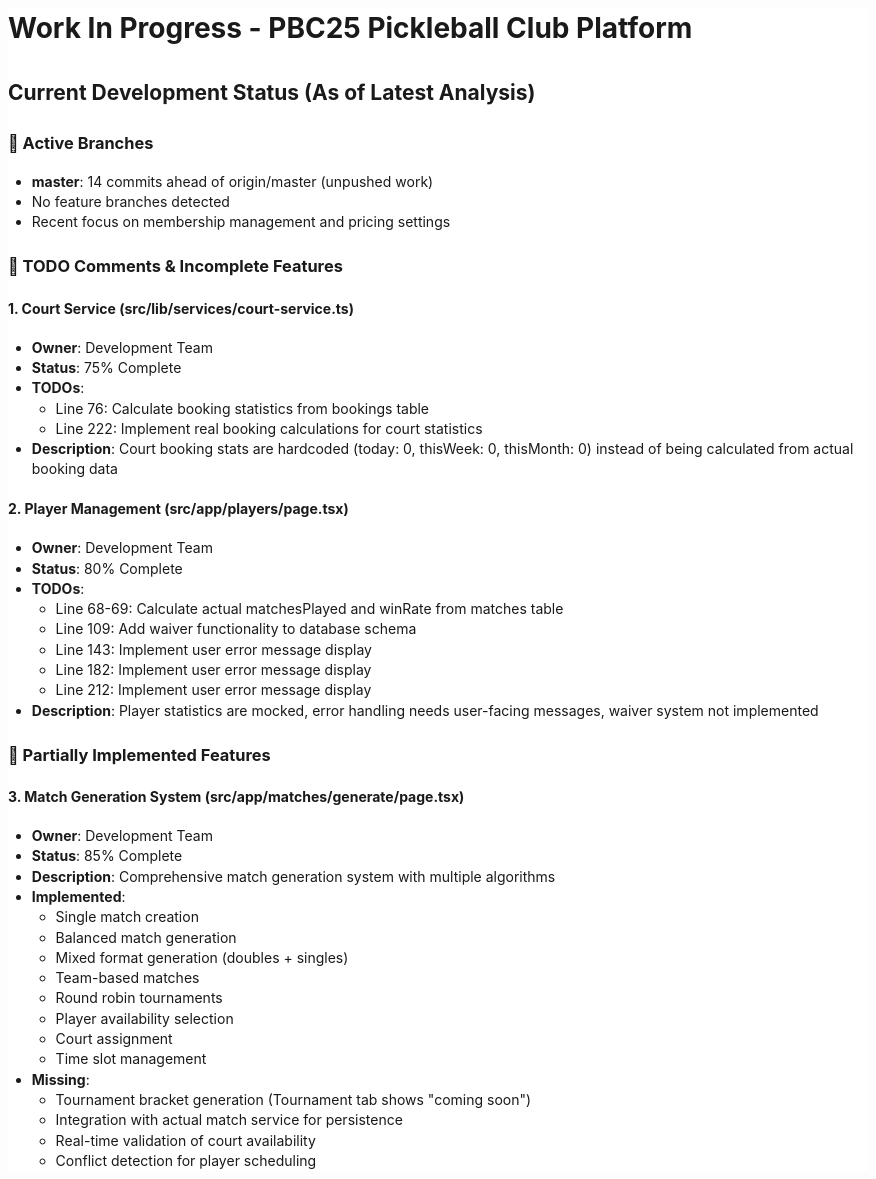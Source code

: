 # Work In Progress - PBC25 Pickleball Club Platform

## Current Development Status (As of Latest Analysis)

### 🔄 Active Branches
- **master**: 14 commits ahead of origin/master (unpushed work)
- No feature branches detected
- Recent focus on membership management and pricing settings

### 📝 TODO Comments & Incomplete Features

#### 1. Court Service (src/lib/services/court-service.ts)
- **Owner**: Development Team
- **Status**: 75% Complete
- **TODOs**:
  - Line 76: Calculate booking statistics from bookings table
  - Line 222: Implement real booking calculations for court statistics
- **Description**: Court booking stats are hardcoded (today: 0, thisWeek: 0, thisMonth: 0) instead of being calculated from actual booking data

#### 2. Player Management (src/app/players/page.tsx)
- **Owner**: Development Team
- **Status**: 80% Complete
- **TODOs**:
  - Line 68-69: Calculate actual matchesPlayed and winRate from matches table
  - Line 109: Add waiver functionality to database schema
  - Line 143: Implement user error message display
  - Line 182: Implement user error message display
  - Line 212: Implement user error message display
- **Description**: Player statistics are mocked, error handling needs user-facing messages, waiver system not implemented

### 🚧 Partially Implemented Features

#### 3. Match Generation System (src/app/matches/generate/page.tsx)
- **Owner**: Development Team
- **Status**: 85% Complete
- **Description**: Comprehensive match generation system with multiple algorithms
- **Implemented**:
  - Single match creation
  - Balanced match generation
  - Mixed format generation (doubles + singles)
  - Team-based matches
  - Round robin tournaments
  - Player availability selection
  - Court assignment
  - Time slot management
- **Missing**:
  - Tournament bracket generation (Tournament tab shows "coming soon")
  - Integration with actual match service for persistence
  - Real-time validation of court availability
  - Conflict detection for player scheduling
